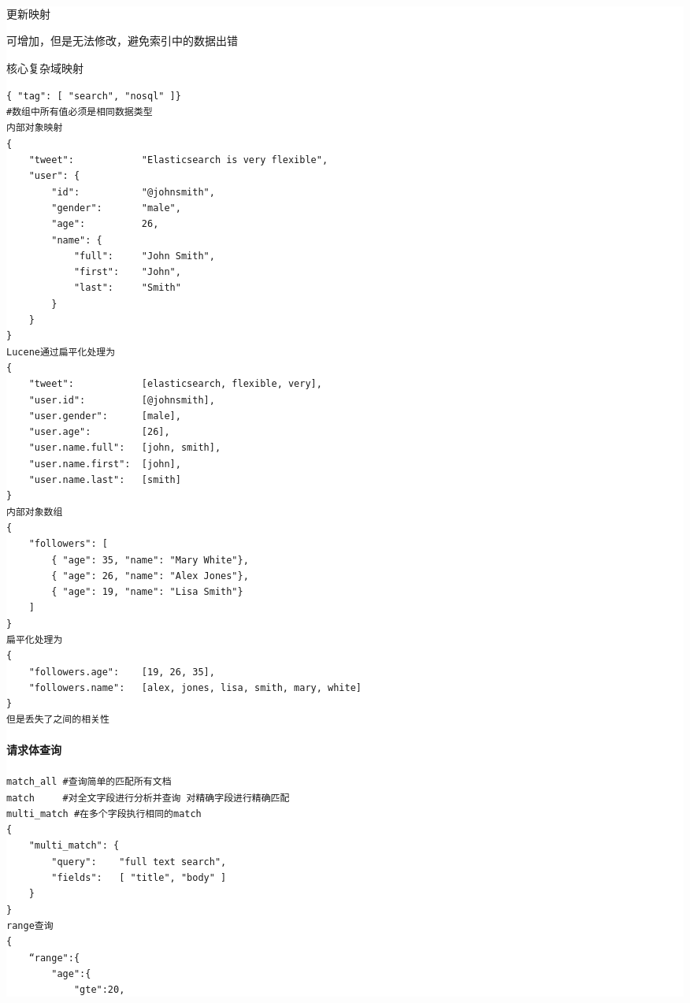 更新映射

可增加，但是无法修改，避免索引中的数据出错

核心复杂域映射

```
{ "tag": [ "search", "nosql" ]}
#数组中所有值必须是相同数据类型
内部对象映射
{
    "tweet":            "Elasticsearch is very flexible",
    "user": {
        "id":           "@johnsmith",
        "gender":       "male",
        "age":          26,
        "name": {
            "full":     "John Smith",
            "first":    "John",
            "last":     "Smith"
        }
    }
}
Lucene通过扁平化处理为
{
    "tweet":            [elasticsearch, flexible, very],
    "user.id":          [@johnsmith],
    "user.gender":      [male],
    "user.age":         [26],
    "user.name.full":   [john, smith],
    "user.name.first":  [john],
    "user.name.last":   [smith]
}
内部对象数组
{
    "followers": [
        { "age": 35, "name": "Mary White"},
        { "age": 26, "name": "Alex Jones"},
        { "age": 19, "name": "Lisa Smith"}
    ]
}
扁平化处理为
{
    "followers.age":    [19, 26, 35],
    "followers.name":   [alex, jones, lisa, smith, mary, white]
}
但是丢失了之间的相关性
```

#### 请求体查询

```
match_all #查询简单的匹配所有文档
match	  #对全文字段进行分析并查询 对精确字段进行精确匹配
multi_match #在多个字段执行相同的match
{
    "multi_match": {
        "query":    "full text search",
        "fields":   [ "title", "body" ]
    }
}
range查询
{
	“range":{
		"age":{
			"gte":20,
```